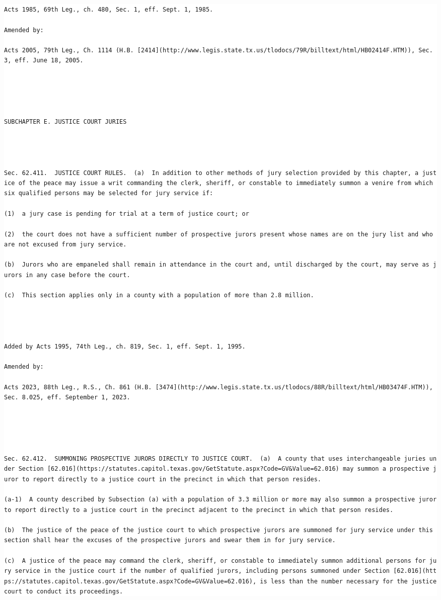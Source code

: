     
    Acts 1985, 69th Leg., ch. 480, Sec. 1, eff. Sept. 1, 1985.
    
    Amended by: 
    
    Acts 2005, 79th Leg., Ch. 1114 (H.B. [2414](http://www.legis.state.tx.us/tlodocs/79R/billtext/html/HB02414F.HTM)), Sec. 3, eff. June 18, 2005.
    
    
    
    
    
    SUBCHAPTER E. JUSTICE COURT JURIES
    
      
    
    
    Sec. 62.411.  JUSTICE COURT RULES.  (a)  In addition to other methods of jury selection provided by this chapter, a justice of the peace may issue a writ commanding the clerk, sheriff, or constable to immediately summon a venire from which six qualified persons may be selected for jury service if:
    
    (1)  a jury case is pending for trial at a term of justice court; or
    
    (2)  the court does not have a sufficient number of prospective jurors present whose names are on the jury list and who are not excused from jury service.
    
    (b)  Jurors who are empaneled shall remain in attendance in the court and, until discharged by the court, may serve as jurors in any case before the court.
    
    (c)  This section applies only in a county with a population of more than 2.8 million.
    
    
    
    
    Added by Acts 1995, 74th Leg., ch. 819, Sec. 1, eff. Sept. 1, 1995.
    
    Amended by: 
    
    Acts 2023, 88th Leg., R.S., Ch. 861 (H.B. [3474](http://www.legis.state.tx.us/tlodocs/88R/billtext/html/HB03474F.HTM)), Sec. 8.025, eff. September 1, 2023.
    
    
    
    
    
    Sec. 62.412.  SUMMONING PROSPECTIVE JURORS DIRECTLY TO JUSTICE COURT.  (a)  A county that uses interchangeable juries under Section [62.016](https://statutes.capitol.texas.gov/GetStatute.aspx?Code=GV&Value=62.016) may summon a prospective juror to report directly to a justice court in the precinct in which that person resides.
    
    (a-1)  A county described by Subsection (a) with a population of 3.3 million or more may also summon a prospective juror to report directly to a justice court in the precinct adjacent to the precinct in which that person resides.
    
    (b)  The justice of the peace of the justice court to which prospective jurors are summoned for jury service under this section shall hear the excuses of the prospective jurors and swear them in for jury service.
    
    (c)  A justice of the peace may command the clerk, sheriff, or constable to immediately summon additional persons for jury service in the justice court if the number of qualified jurors, including persons summoned under Section [62.016](https://statutes.capitol.texas.gov/GetStatute.aspx?Code=GV&Value=62.016), is less than the number necessary for the justice court to conduct its proceedings.
    
    
    
    